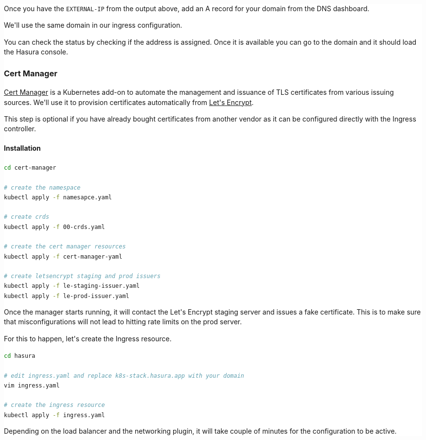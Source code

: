 Once you have the `EXTERNAL-IP` from the output above, add an A record for your
domain from the DNS dashboard.

We'll use the same domain in our ingress configuration.

You can check the status by checking if the address is assigned. Once it is
available you can go to the domain and it should load the Hasura console.

### Cert Manager

[Cert Manager](https://github.com/jetstack/cert-manager) is a Kubernetes add-on
to automate the management and issuance of TLS certificates from various issuing
sources. We'll use it to provision certificates automatically from [Let's
Encrypt](https://letsencrypt.org/).

This step is optional if you have already bought certificates from another
vendor as it can be configured directly with the Ingress controller.

#### Installation

```bash
cd cert-manager

# create the namespace
kubectl apply -f namesapce.yaml

# create crds
kubectl apply -f 00-crds.yaml

# create the cert manager resources
kubectl apply -f cert-manager-yaml

# create letsencrypt staging and prod issuers
kubectl apply -f le-staging-issuer.yaml
kubectl apply -f le-prod-issuer.yaml
```

Once the manager starts running, it will contact the Let's Encrypt staging
server and issues a fake certificate. This is to make sure that
misconfigurations will not lead to hitting rate limits on the prod server.

For this to happen, let's create the Ingress resource.

```bash
cd hasura

# edit ingress.yaml and replace k8s-stack.hasura.app with your domain
vim ingress.yaml

# create the ingress resource
kubectl apply -f ingress.yaml
```

Depending on the load balancer and the networking plugin, it will take couple of
minutes for the configuration to be active.
